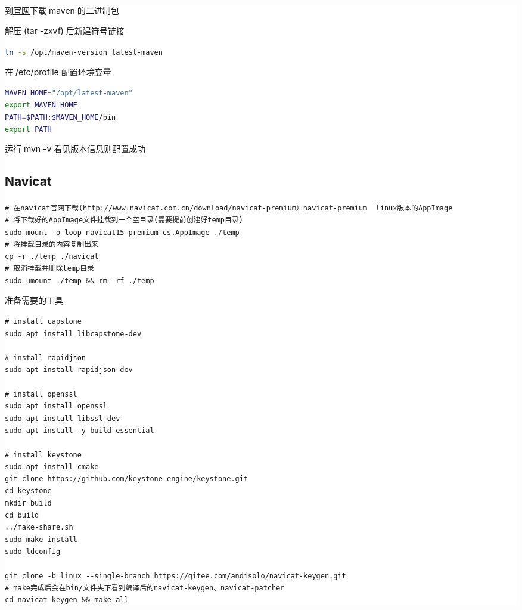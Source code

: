 到[官网](https://maven.apache.org/download.cgi)下载 maven 的二进制包

解压 (tar -zxvf) 后新建符号链接

```sh
ln -s /opt/maven-version latest-maven
```

在 /etc/profile 配置环境变量

```sh
MAVEN_HOME="/opt/latest-maven"
export MAVEN_HOME
PATH=$PATH:$MAVEN_HOME/bin
export PATH
```

运行 mvn -v 看见版本信息则配置成功





## Navicat

```shell
# 在navicat官网下载(http://www.navicat.com.cn/download/navicat-premium）navicat-premium  linux版本的AppImage
# 将下载好的AppImage文件挂载到一个空目录(需要提前创建好temp目录)
sudo mount -o loop navicat15-premium-cs.AppImage ./temp
# 将挂载目录的内容复制出来
cp -r ./temp ./navicat
# 取消挂载并删除temp目录
sudo umount ./temp && rm -rf ./temp

```

准备需要的工具

```shell
# install capstone
sudo apt install libcapstone-dev

# install rapidjson
sudo apt install rapidjson-dev

# install openssl
sudo apt install openssl
sudo apt install libssl-dev
sudo apt install -y build-essential

# install keystone
sudo apt install cmake
git clone https://github.com/keystone-engine/keystone.git
cd keystone
mkdir build
cd build
../make-share.sh
sudo make install
sudo ldconfig

git clone -b linux --single-branch https://gitee.com/andisolo/navicat-keygen.git
# make完成后会在bin/文件夹下看到编译后的navicat-keygen、navicat-patcher
cd navicat-keygen && make all
```

